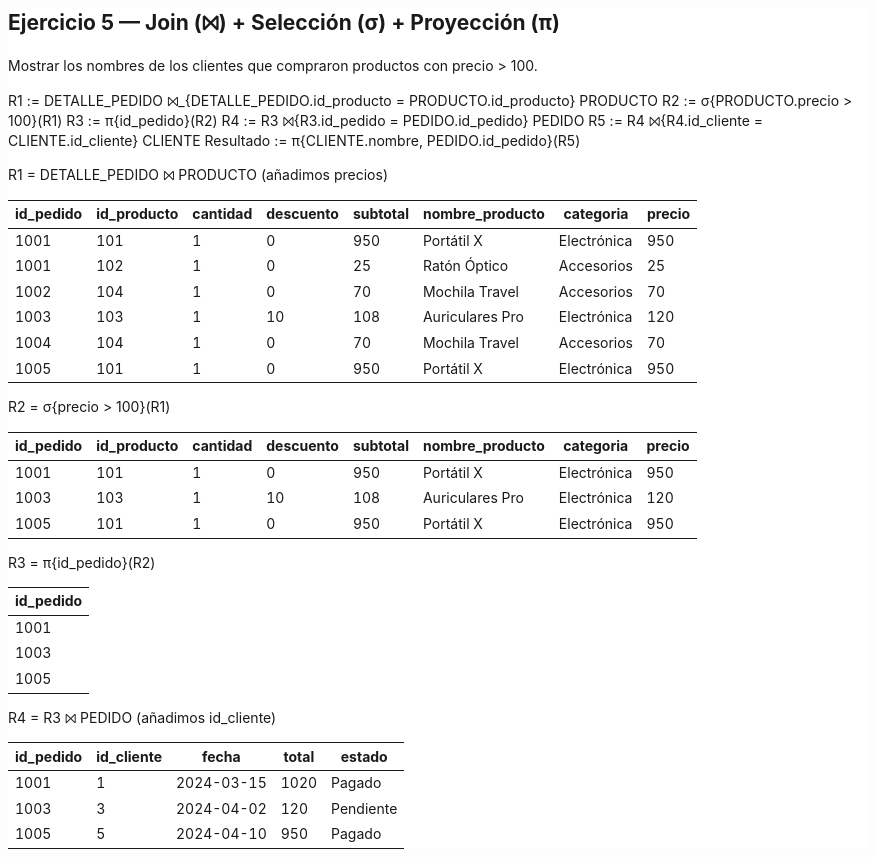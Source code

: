
## Ejercicio 5 — Join (⨝) + Selección (σ) + Proyección (π)

Mostrar los nombres de los clientes que compraron productos con precio > 100.

R1 := DETALLE_PEDIDO ⨝_{DETALLE_PEDIDO.id_producto = PRODUCTO.id_producto} PRODUCTO
R2 := σ{PRODUCTO.precio > 100}(R1)
R3 := π{id_pedido}(R2)
R4 := R3 ⨝{R3.id_pedido = PEDIDO.id_pedido} PEDIDO
R5 := R4 ⨝{R4.id_cliente = CLIENTE.id_cliente} CLIENTE
Resultado := π{CLIENTE.nombre, PEDIDO.id_pedido}(R5)

R1 = DETALLE_PEDIDO ⨝ PRODUCTO (añadimos precios)

| id_pedido | id_producto | cantidad | descuento | subtotal | nombre_producto  | categoria   | precio |
|-----------|-------------|----------|-----------|----------|------------------|-------------|--------|
| 1001      | 101         | 1        | 0         | 950      | Portátil X       | Electrónica | 950    |
| 1001      | 102         | 1        | 0         | 25       | Ratón Óptico     | Accesorios  | 25     |
| 1002      | 104         | 1        | 0         | 70       | Mochila Travel   | Accesorios  | 70     |
| 1003      | 103         | 1        | 10        | 108      | Auriculares Pro  | Electrónica | 120    |
| 1004      | 104         | 1        | 0         | 70       | Mochila Travel   | Accesorios  | 70     |
| 1005      | 101         | 1        | 0         | 950      | Portátil X       | Electrónica | 950    |

R2 = σ{precio > 100}(R1)

| id_pedido | id_producto | cantidad | descuento | subtotal | nombre_producto | categoria   | precio |
|-----------|-------------|----------|-----------|----------|-----------------|-------------|--------|
| 1001      | 101         | 1        | 0         | 950      | Portátil X      | Electrónica | 950    |
| 1003      | 103         | 1        | 10        | 108      | Auriculares Pro | Electrónica | 120    |
| 1005      | 101         | 1        | 0         | 950      | Portátil X      | Electrónica | 950    |

R3 = π{id_pedido}(R2)

| id_pedido |
|-----------|
| 1001      |
| 1003      |
| 1005      |

R4 = R3 ⨝ PEDIDO  (añadimos id_cliente)

| id_pedido | id_cliente | fecha      | total | estado    |
|-----------|-----------|------------|-------|-----------|
| 1001      | 1         | 2024-03-15 | 1020  | Pagado    |
| 1003      | 3         | 2024-04-02 | 120   | Pendiente |
| 1005      | 5         | 2024-04-10 | 950   | Pagado    |
